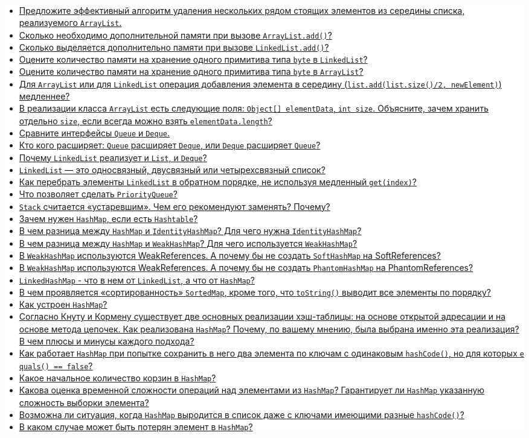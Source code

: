 + [Предложите эффективный алгоритм удаления нескольких рядом стоящих элементов из середины списка, реализуемого `ArrayList`.](#Предложите-эффективный-алгоритм-удаления-нескольких-рядом-стоящих-элементов-из-середины-списка-реализуемого-arraylist)
+ [Сколько необходимо дополнительной памяти при вызове `ArrayList.add()`?](#Сколько-необходимо-дополнительной-памяти-при-вызове-arraylistadd)
+ [Сколько выделяется дополнительно памяти при вызове `LinkedList.add()`?](#Сколько-выделяется-дополнительно-памяти-при-вызове-linkedlistadd)
+ [Оцените количество памяти на хранение одного примитива типа `byte` в `LinkedList`?](#Оцените-количество-памяти-на-хранение-одного-примитива-типа-byte-в-linkedlist)
+ [Оцените количество памяти на хранение одного примитива типа `byte` в `ArrayList`?](#Оцените-количество-памяти-на-хранение-одного-примитива-типа-byte-в-arraylist)
+ [Для `ArrayList` или для `LinkedList` операция добавления элемента в середину (`list.add(list.size()/2, newElement)`) медленнее?](#Для-arraylist-или-для-linkedlist-операция-добавления-элемента-в-середину-listaddlistsize2-newelement-медленнее)
+ [В реализации класса `ArrayList` есть следующие поля: `Object[] elementData`, `int size`. Объясните, зачем хранить отдельно `size`, если всегда можно взять `elementData.length`?](#В-реализации-класса-arraylist-есть-следующие-поля-object-elementdata-int-size-Объясните-зачем-хранить-отдельно-size-если-всегда-можно-взять-elementdatalength)
+ [Сравните интерфейсы `Queue` и `Deque`.](#Сравните-интерфейсы-queue-и-deque)
+ [Кто кого расширяет: `Queue` расширяет `Deque`, или `Deque` расширяет `Queue`?](#Кто-кого-расширяет-queue-расширяет-deque-или-deque-расширяет-queue)
+ [Почему `LinkedList` реализует и `List`, и `Deque`?](#Почему-linkedlist-реализует-и-list-и-deque)
+ [`LinkedList` — это односвязный, двусвязный или четырехсвязный список?](#linkedlist--это-односвязный-двусвязный-или-четырехсвязный-список)
+ [Как перебрать элементы `LinkedList` в обратном порядке, не используя медленный `get(index)`?](#Как-перебрать-элементы-linkedlist-в-обратном-порядке-не-используя-медленный-getindex)
+ [Что позволяет сделать `PriorityQueue`?](#Что-позволяет-сделать-priorityqueue)
+ [`Stack` считается «устаревшим». Чем его рекомендуют заменять? Почему?](#stack-считается-устаревшим-Чем-его-рекомендуют-заменять-Почему)
+ [Зачем нужен `HashMap`, если есть `Hashtable`?](#Зачем-нужен-hashmap-если-есть-hashtable)
+ [В чем разница между `HashMap` и `IdentityHashMap`? Для чего нужна `IdentityHashMap`?](#В-чем-разница-между-hashmap-и-identityhashmap-Для-чего-нужна-identityhashmap)
+ [В чем разница между `HashMap` и `WeakHashMap`? Для чего используется `WeakHashMap`?](#В-чем-разница-между-hashmap-и-weakhashmap-Для-чего-используется-weakhashmap)
+ [В `WeakHashMap` используются WeakReferences. А почему бы не создать `SoftHashMap` на SoftReferences?](#В-weakhashmap-используются-weakreferences-А-почему-бы-не-создать-softhashmap-на-softreferences)
+ [В `WeakHashMap` используются WeakReferences. А почему бы не создать `PhantomHashMap` на PhantomReferences?](#В-weakhashmap-используются-weakreferences-А-почему-бы-не-создать-phantomhashmap-на-phantomreferences)
+ [`LinkedHashMap` - что в нем от `LinkedList`, а что от `HashMap`?](#linkedhashmap---что-в-нем-от-linkedlist-а-что-от-hashmap)
+ [В чем проявляется «сортированность» `SortedMap`, кроме того, что `toString()` выводит все элементы по порядку?](#В-чем-проявляется-сортированность-sortedmap-кроме-того-что-tostring-выводит-все-элементы-по-порядку)
+ [Как устроен `HashMap`?](#Как-устроен-hashmap)
+ [Согласно Кнуту и Кормену существует две основных реализации хэш-таблицы: на основе открытой адресации и на основе метода цепочек. Как реализована `HashMap`? Почему, по вашему мнению, была выбрана именно эта реализация? В чем плюсы и минусы каждого подхода?](#Согласно-Кнуту-и-Кормену-существует-две-основных-реализации-хэш-таблицы-на-основе-открытой-адресации-и-на-основе-метода-цепочек-Как-реализована-hashmap-Почему-по-вашему-мнению-была-выбрана-именно-эта-реализация-В-чем-плюсы-и-минусы-каждого-подхода)
+ [Как работает `HashMap` при попытке сохранить в него два элемента по ключам с одинаковым `hashCode()`, но для которых `equals() == false`?](#Как-работает-hashmap-при-попытке-сохранить-в-него-два-элемента-по-ключам-с-одинаковым-hashcode-но-для-которых-equals--false)
+ [Какое начальное количество корзин в `HashMap`?](#Какое-начальное-количество-корзин-в-hashmap)
+ [Какова оценка временной сложности операций над элементами из `HashMap`? Гарантирует ли `HashMap` указанную сложность выборки элемента?](#Какова-оценка-временной-сложности-операций-над-элементами-из-hashmap-Гарантирует-ли-hashmap-указанную-сложность-выборки-элемента)
+ [Возможна ли ситуация, когда `HashMap` выродится в список даже с ключами имеющими разные `hashCode()`?](#Возможна-ли-ситуация-когда-hashmap-выродится-в-список-даже-с-ключами-имеющими-разные-hashcode)
+ [В каком случае может быть потерян элемент в `HashMap`?](#В-каком-случае-может-быть-потерян-элемент-в-hashmap)